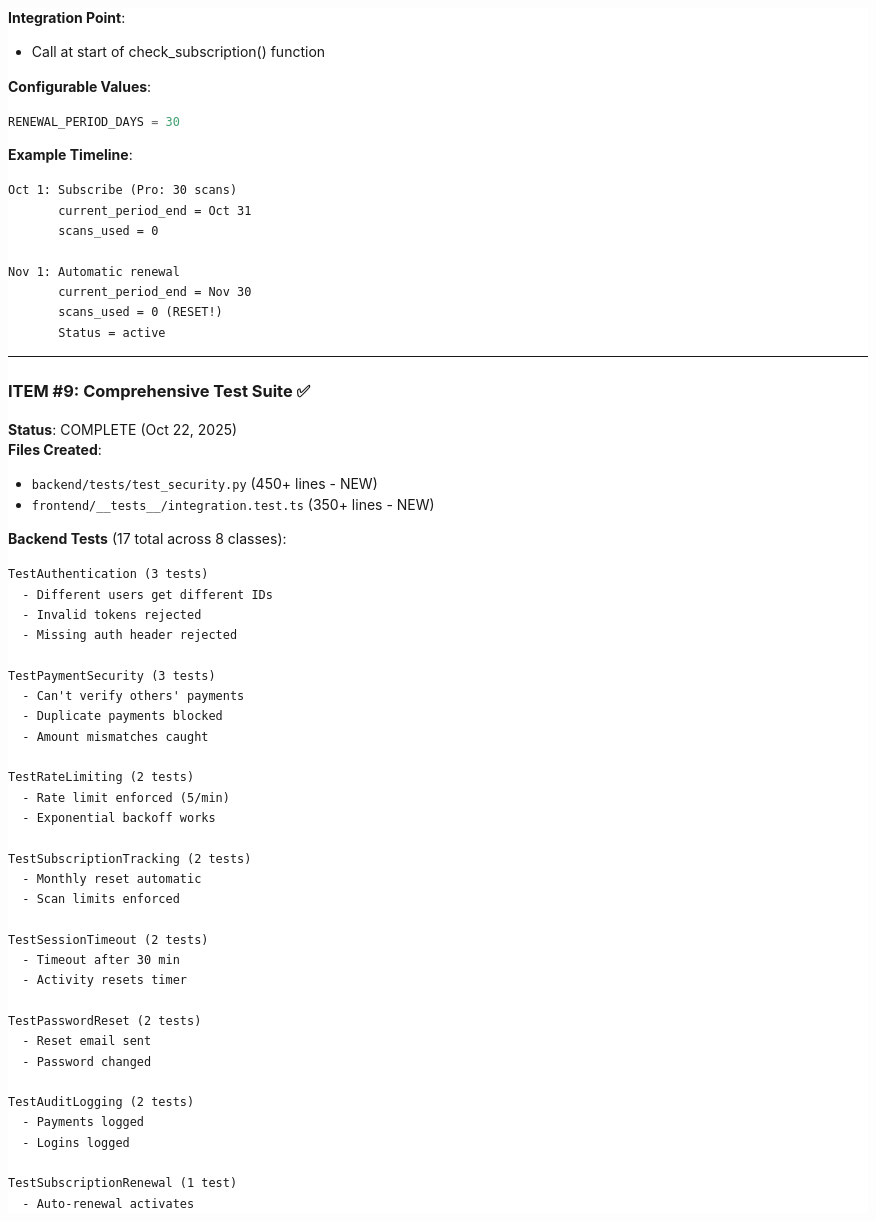 **Integration Point**:
- Call at start of check_subscription() function

**Configurable Values**:
```python
RENEWAL_PERIOD_DAYS = 30
```

**Example Timeline**:
```
Oct 1: Subscribe (Pro: 30 scans)
       current_period_end = Oct 31
       scans_used = 0

Nov 1: Automatic renewal
       current_period_end = Nov 30
       scans_used = 0 (RESET!)
       Status = active
```

---

### ITEM #9: Comprehensive Test Suite ✅
**Status**: COMPLETE (Oct 22, 2025)  
**Files Created**:
- `backend/tests/test_security.py` (450+ lines - NEW)
- `frontend/__tests__/integration.test.ts` (350+ lines - NEW)

**Backend Tests** (17 total across 8 classes):
```
TestAuthentication (3 tests)
  - Different users get different IDs
  - Invalid tokens rejected
  - Missing auth header rejected

TestPaymentSecurity (3 tests)
  - Can't verify others' payments
  - Duplicate payments blocked
  - Amount mismatches caught

TestRateLimiting (2 tests)
  - Rate limit enforced (5/min)
  - Exponential backoff works

TestSubscriptionTracking (2 tests)
  - Monthly reset automatic
  - Scan limits enforced

TestSessionTimeout (2 tests)
  - Timeout after 30 min
  - Activity resets timer

TestPasswordReset (2 tests)
  - Reset email sent
  - Password changed

TestAuditLogging (2 tests)
  - Payments logged
  - Logins logged

TestSubscriptionRenewal (1 test)
  - Auto-renewal activates
```
